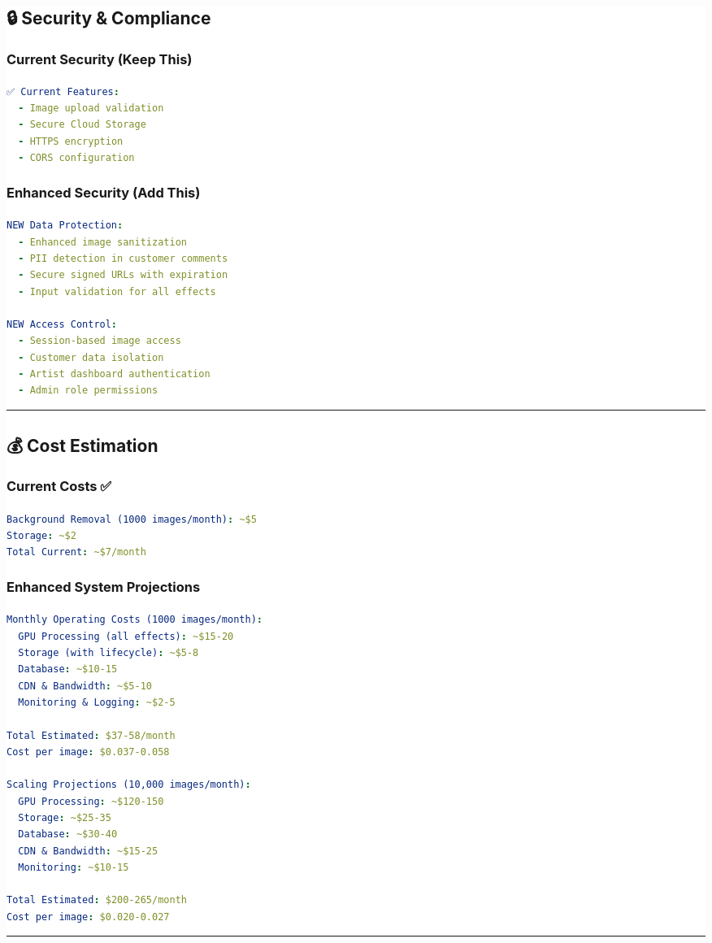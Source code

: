 
## 🔒 **Security & Compliance**

### **Current Security** (Keep This)
```yaml
✅ Current Features:
  - Image upload validation
  - Secure Cloud Storage
  - HTTPS encryption
  - CORS configuration
```

### **Enhanced Security** (Add This)
```yaml
NEW Data Protection:
  - Enhanced image sanitization
  - PII detection in customer comments
  - Secure signed URLs with expiration
  - Input validation for all effects

NEW Access Control:
  - Session-based image access
  - Customer data isolation
  - Artist dashboard authentication
  - Admin role permissions
```

---

## 💰 **Cost Estimation**

### **Current Costs** ✅
```yaml
Background Removal (1000 images/month): ~$5
Storage: ~$2
Total Current: ~$7/month
```

### **Enhanced System Projections**
```yaml
Monthly Operating Costs (1000 images/month):
  GPU Processing (all effects): ~$15-20
  Storage (with lifecycle): ~$5-8
  Database: ~$10-15
  CDN & Bandwidth: ~$5-10
  Monitoring & Logging: ~$2-5

Total Estimated: $37-58/month
Cost per image: $0.037-0.058

Scaling Projections (10,000 images/month):
  GPU Processing: ~$120-150
  Storage: ~$25-35
  Database: ~$30-40
  CDN & Bandwidth: ~$15-25
  Monitoring: ~$10-15

Total Estimated: $200-265/month
Cost per image: $0.020-0.027
```

---
